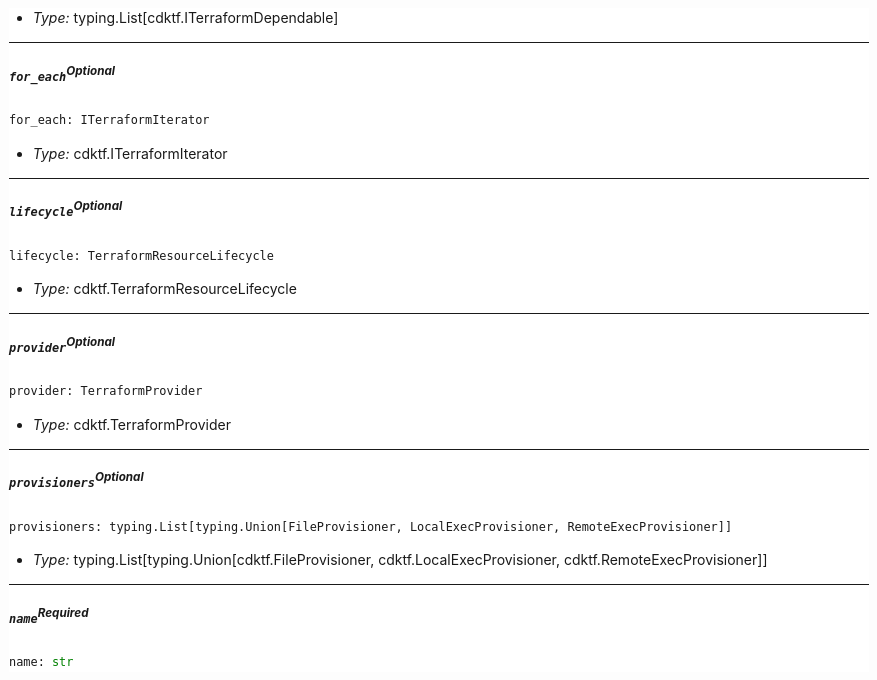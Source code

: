 - *Type:* typing.List[cdktf.ITerraformDependable]

---

##### `for_each`<sup>Optional</sup> <a name="for_each" id="@cdktf/provider-nomad.nodePool.NodePoolConfig.property.forEach"></a>

```python
for_each: ITerraformIterator
```

- *Type:* cdktf.ITerraformIterator

---

##### `lifecycle`<sup>Optional</sup> <a name="lifecycle" id="@cdktf/provider-nomad.nodePool.NodePoolConfig.property.lifecycle"></a>

```python
lifecycle: TerraformResourceLifecycle
```

- *Type:* cdktf.TerraformResourceLifecycle

---

##### `provider`<sup>Optional</sup> <a name="provider" id="@cdktf/provider-nomad.nodePool.NodePoolConfig.property.provider"></a>

```python
provider: TerraformProvider
```

- *Type:* cdktf.TerraformProvider

---

##### `provisioners`<sup>Optional</sup> <a name="provisioners" id="@cdktf/provider-nomad.nodePool.NodePoolConfig.property.provisioners"></a>

```python
provisioners: typing.List[typing.Union[FileProvisioner, LocalExecProvisioner, RemoteExecProvisioner]]
```

- *Type:* typing.List[typing.Union[cdktf.FileProvisioner, cdktf.LocalExecProvisioner, cdktf.RemoteExecProvisioner]]

---

##### `name`<sup>Required</sup> <a name="name" id="@cdktf/provider-nomad.nodePool.NodePoolConfig.property.name"></a>

```python
name: str
```
